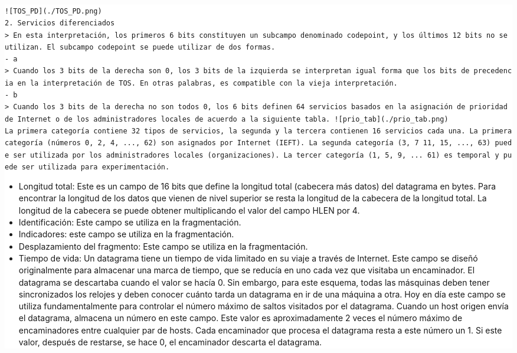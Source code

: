     ![TOS_PD](./TOS_PD.png)
    2. Servicios diferenciados
    > En esta interpretación, los primeros 6 bits constituyen un subcampo denominado codepoint, y los últimos 12 bits no se utilizan. El subcampo codepoint se puede utilizar de dos formas. 
    - a
    > Cuando los 3 bits de la derecha son 0, los 3 bits de la izquierda se interpretan igual forma que los bits de precedencia en la interpretación de TOS. En otras palabras, es compatible con la vieja interpretación.
    - b
    > Cuando los 3 bits de la derecha no son todos 0, los 6 bits definen 64 servicios basados en la asignación de prioridad de Internet o de los administradores locales de acuerdo a la siguiente tabla. ![prio_tab](./prio_tab.png)
    La primera categoría contiene 32 tipos de servicios, la segunda y la tercera contienen 16 servicios cada una. La primera categoría (números 0, 2, 4, ..., 62) son asignados por Internet (IEFT). La segunda categoría (3, 7 11, 15, ..., 63) puede ser utilizada por los administradores locales (organizaciones). La tercer categoría (1, 5, 9, ... 61) es temporal y puede ser utilizada para experimentación. 

- Longitud total: Este es un campo de 16 bits que define la longitud total (cabecera más datos) del datagrama en bytes. Para encontrar la longitud de los datos que vienen de nivel superior se resta la longitud de la cabecera de la longitud total. La longitud de la cabecera se puede obtener multiplicando el valor del campo HLEN por 4.
- Identificación: Este campo se utiliza en la fragmentación.
- Indicadores: este campo se utiliza en la fragmentación.
- Desplazamiento del fragmento: Este campo se utiliza en la fragmentación.
- Tiempo de vida: Un datagrama tiene un tiempo de vida limitado en su viaje a través de Internet. Este campo se diseñó originalmente para almacenar una marca de tiempo, que se reducía en uno cada vez que visitaba un encaminador. El datagrama se descartaba cuando el valor se hacía 0. Sin embargo, para este esquema, todas las másquinas deben tener sincronizados los relojes y deben conocer cuánto tarda un datagrama en ir de una máquina a otra. Hoy en día este campo se utiliza fundamentalmente para controlar el número máximo de saltos visitados por el datagrama. Cuando un host origen envía el datagrama, almacena un número en este campo. Este valor es aproximadamente 2 veces el número máximo de encaminadores entre cualquier par de hosts. Cada encaminador que procesa el datagrama resta a este número un 1. Si este valor, después de restarse, se hace 0, el encaminador descarta el datagrama.